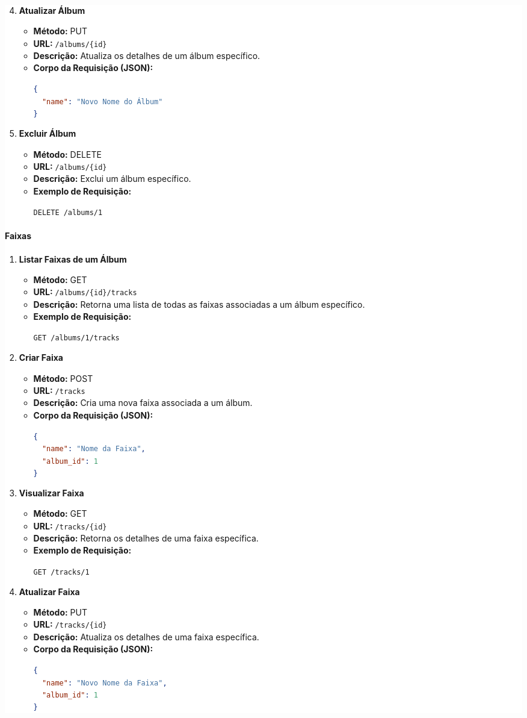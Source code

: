 4. **Atualizar Álbum**
   - **Método:** PUT
   - **URL:** `/albums/{id}`
   - **Descrição:** Atualiza os detalhes de um álbum específico.
   - **Corpo da Requisição (JSON):**
     ```json
     {
       "name": "Novo Nome do Álbum"
     }
     ```

5. **Excluir Álbum**
   - **Método:** DELETE
   - **URL:** `/albums/{id}`
   - **Descrição:** Exclui um álbum específico.
   - **Exemplo de Requisição:**
     ```http
     DELETE /albums/1
     ```

#### Faixas

1. **Listar Faixas de um Álbum**
   - **Método:** GET
   - **URL:** `/albums/{id}/tracks`
   - **Descrição:** Retorna uma lista de todas as faixas associadas a um álbum específico.
   - **Exemplo de Requisição:**
     ```http
     GET /albums/1/tracks
     ```

2. **Criar Faixa**
   - **Método:** POST
   - **URL:** `/tracks`
   - **Descrição:** Cria uma nova faixa associada a um álbum.
   - **Corpo da Requisição (JSON):**
     ```json
     {
       "name": "Nome da Faixa",
       "album_id": 1
     }
     ```

3. **Visualizar Faixa**
   - **Método:** GET
   - **URL:** `/tracks/{id}`
   - **Descrição:** Retorna os detalhes de uma faixa específica.
   - **Exemplo de Requisição:**
     ```http
     GET /tracks/1
     ```

4. **Atualizar Faixa**
   - **Método:** PUT
   - **URL:** `/tracks/{id}`
   - **Descrição:** Atualiza os detalhes de uma faixa específica.
   - **Corpo da Requisição (JSON):**
     ```json
     {
       "name": "Novo Nome da Faixa",
       "album_id": 1
     }
     ```
